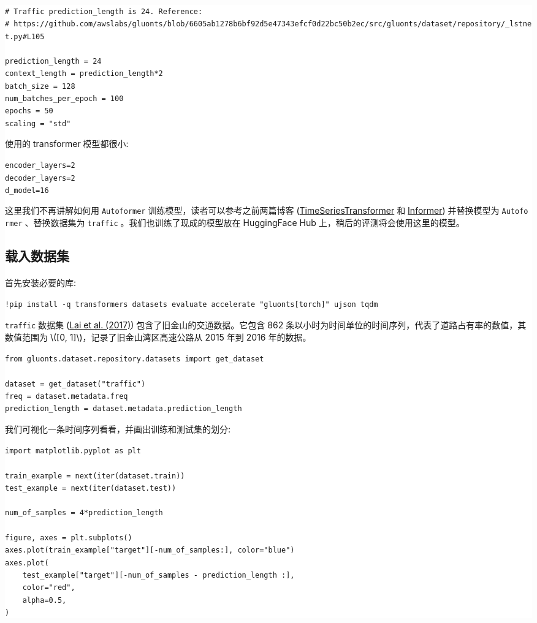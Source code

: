     # Traffic prediction_length is 24. Reference:
    # https://github.com/awslabs/gluonts/blob/6605ab1278b6bf92d5e47343efcf0d22bc50b2ec/src/gluonts/dataset/repository/_lstnet.py#L105
    
    prediction_length = 24
    context_length = prediction_length*2
    batch_size = 128
    num_batches_per_epoch = 100
    epochs = 50
    scaling = "std"
    

使用的 transformer 模型都很小:

    encoder_layers=2
    decoder_layers=2
    d_model=16
    

这里我们不再讲解如何用 `Autoformer` 训练模型，读者可以参考之前两篇博客 ([TimeSeriesTransformer](https://huggingface.co/blog/time-series-transformers) 和 [Informer](https://huggingface.co/blog/informer)) 并替换模型为 `Autoformer` 、替换数据集为 `traffic` 。我们也训练了现成的模型放在 HuggingFace Hub 上，稍后的评测将会使用这里的模型。

载入数据集
-----

首先安装必要的库:

    !pip install -q transformers datasets evaluate accelerate "gluonts[torch]" ujson tqdm
    

`traffic` 数据集 ([Lai et al. (2017)](https://arxiv.org/abs/1703.07015)) 包含了旧金山的交通数据。它包含 862 条以小时为时间单位的时间序列，代表了道路占有率的数值，其数值范围为 \\(\[0, 1\]\\)，记录了旧金山湾区高速公路从 2015 年到 2016 年的数据。

    from gluonts.dataset.repository.datasets import get_dataset
    
    dataset = get_dataset("traffic")
    freq = dataset.metadata.freq
    prediction_length = dataset.metadata.prediction_length
    

我们可视化一条时间序列看看，并画出训练和测试集的划分:

    import matplotlib.pyplot as plt
    
    train_example = next(iter(dataset.train))
    test_example = next(iter(dataset.test))
    
    num_of_samples = 4*prediction_length
    
    figure, axes = plt.subplots()
    axes.plot(train_example["target"][-num_of_samples:], color="blue")
    axes.plot(
        test_example["target"][-num_of_samples - prediction_length :],
        color="red",
        alpha=0.5,
    )
    
